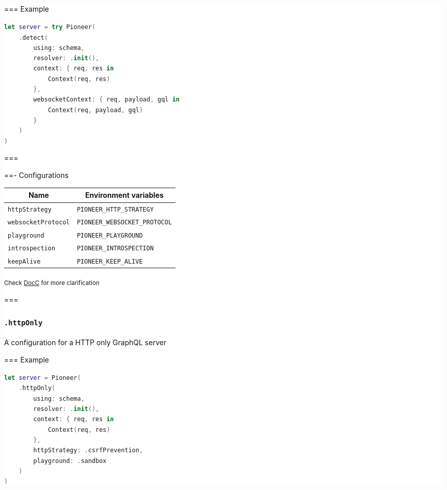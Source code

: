 === Example

```swift
let server = try Pioneer(
    .detect(
        using: schema,
        resolver: .init(),
        context: { req, res in
            Context(req, res)
        },
        websocketContext: { req, payload, gql in
            Context(req, payload, gql)
        }
    )
)
```

===

==- Configurations

| Name                | Environment variables        |
| ------------------- | ---------------------------- |
| `httpStrategy`      | `PIONEER_HTTP_STRATEGY`      |
| `websocketProtocol` | `PIONEER_WEBSOCKET_PROTOCOL` |
| `playground`        | `PIONEER_PLAYGROUND`         |
| `introspection`     | `PIONEER_INTROSPECTION`      |
| `keepAlive`         | `PIONEER_KEEP_ALIVE`         |

<sub> Check [DocC](https://swiftpackageindex.com/d-exclaimation/pioneer/main/documentation/pioneer) for more clarification </sub>

===

### `.httpOnly`

A configuration for a HTTP only GraphQL server

=== Example

```swift
let server = Pioneer(
    .httpOnly(
        using: schema,
        resolver: .init(),
        context: { req, res in
            Context(req, res)
        },
        httpStrategy: .csrfPrevention,
        playground: .sandbox
    )
)
```
